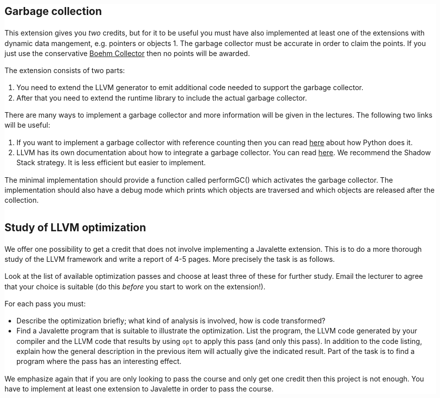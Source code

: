 Garbage collection
------------------

This extension gives you *two* credits, but for it to be useful you must have
also implemented at least one of the extensions with dynamic data mangement, e.g. pointers or objects 1.
The garbage collector must be accurate in order to claim the points. If you just use
the conservative [Boehm Collector](https://en.wikipedia.org/wiki/Boehm_garbage_collector)
then no points will be awarded.

The extension consists of two parts:
1. You need to extend the LLVM generator to emit additional code needed to support the garbage collector.
2. After that you need to extend the runtime library to include the actual garbage collector.

There are many ways to implement a garbage collector and more information will be given in the lectures.
The following two links will be useful:

1. If you want to implement a garbage collector with reference counting then you can read [here](https://github.com/python/cpython/blob/main/InternalDocs/garbage_collector.md) about how Python does it.
3. LLVM has its own documentation about how to integrate a garbage collector. You can read 
[here](https://llvm.org/docs/GarbageCollection.html). We recommend the Shadow Stack strategy.
It is less efficient but easier to implement.

The minimal implementation should provide a function called performGC() which activates the garbage collector.
The implementation should also have a debug mode which prints which objects are traversed and which objects
are released after the collection.

Study of LLVM optimization
--------------------------

We offer one possibility to get a credit that does not involve implementing a
Javalette extension. This is to do a more thorough study of the LLVM framework
and write a report of 4-5 pages. More precisely the task is as follows.

Look at the list of available optimization passes and choose at least three of
these for further study. Email the lecturer to agree that your choice is suitable
(do this *before* you start to work on the extension!).

For each pass you must:

* Describe the optimization briefly; what kind of analysis is involved, how is
  code transformed?
* Find a Javalette program that is suitable to illustrate the optimization. List
  the program, the LLVM code generated by your compiler and the LLVM code that
  results by using `opt` to apply this pass (and only this pass). In addition to
  the code listing, explain how the general description in the previous item
  will actually give the indicated result. Part of the task is to find a program
  where the pass has an interesting effect.

We emphasize again that if you are only looking to pass the course and only get
one credit then this project is not enough. You have to implement at least one
extension to Javalette in order to pass the course.
